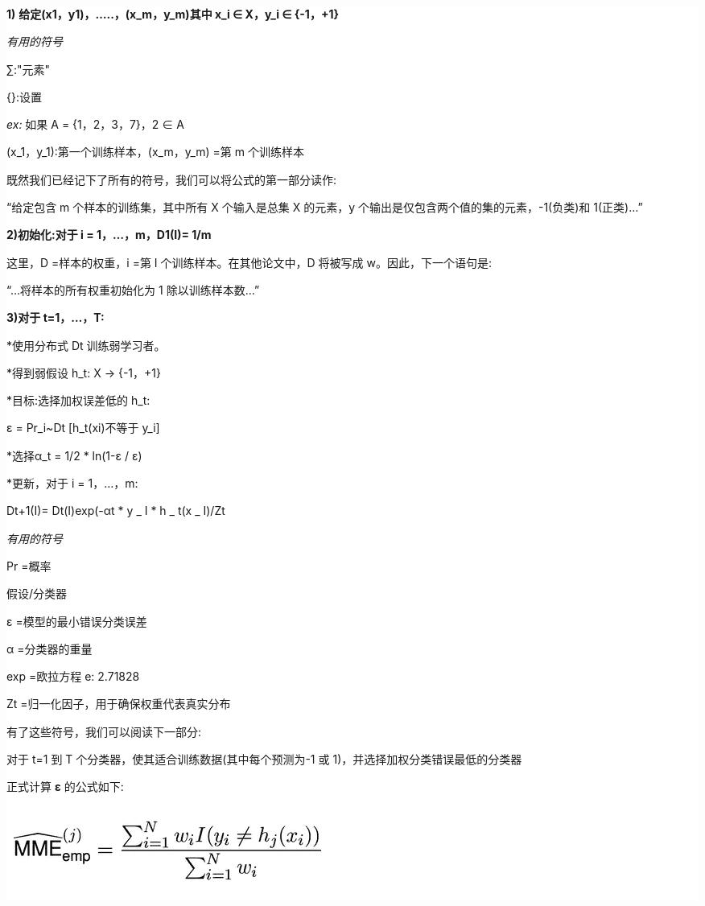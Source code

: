 **1)** **给定(x1，y1)，…..，(x_m，y_m)其中 x_i ∈ X，y_i ∈ {-1，+1}**

*有用的符号*

∑:"元素"

{}:设置

*ex:* 如果 A = {1，2，3，7}，2 ∈ A

(x_1，y_1):第一个训练样本，(x_m，y_m) =第 m 个训练样本

既然我们已经记下了所有的符号，我们可以将公式的第一部分读作:

“给定包含 m 个样本的训练集，其中所有 X 个输入是总集 X 的元素，y 个输出是仅包含两个值的集的元素，-1(负类)和 1(正类)…”

**2)初始化:对于 i = 1，…，m，D1(I)= 1/m**

这里，D =样本的权重，i =第 I 个训练样本。在其他论文中，D 将被写成 w。因此，下一个语句是:

“…将样本的所有权重初始化为 1 除以训练样本数…”

**3)对于 t=1，…，T:**

*使用分布式 Dt 训练弱学习者。

*得到弱假设 h_t: X -> {-1，+1}

*目标:选择加权误差低的 h_t:

ε = Pr_i~Dt [h_t(xi)不等于 y_i]

*选择α_t = 1/2 * ln(1-ε / ε)

*更新，对于 i = 1，…，m:

Dt+1(I)= Dt(I)exp(-αt * y _ I * h _ t(x _ I)/Zt

*有用的符号*

Pr =概率

假设/分类器

ε =模型的最小错误分类误差

α =分类器的重量

exp =欧拉方程 e: 2.71828

Zt =归一化因子，用于确保权重代表真实分布

有了这些符号，我们可以阅读下一部分:

对于 t=1 到 T 个分类器，使其适合训练数据(其中每个预测为-1 或 1)，并选择加权分类错误最低的分类器

正式计算 **ε** 的公式如下:

![](img/eab08fd74c5cccce71edd4e861b59e7e.png)
